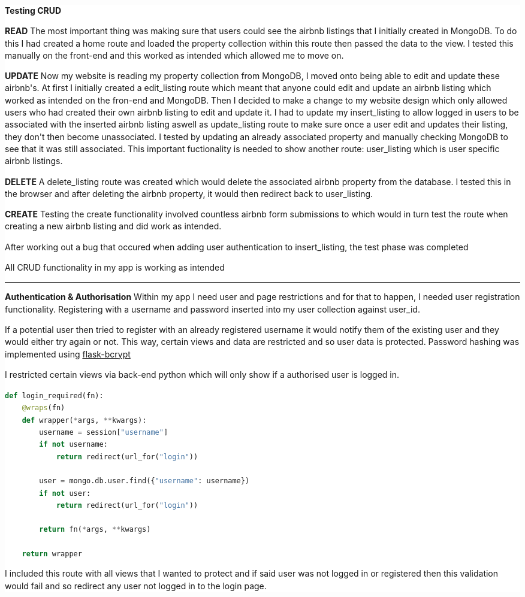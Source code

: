 
**Testing CRUD**

**READ**
The most important thing was making sure that users could see the airbnb listings that I initially created in MongoDB. To do this I had created a home route and loaded the property collection within this route then passed the data to the view. I tested this manually on the front-end and this worked as intended which allowed me to move on.

**UPDATE**
Now my website is reading my property collection from MongoDB, I moved onto being able to edit and update these airbnb's. At first I initially created a edit_listing route which meant that anyone could edit and update an airbnb listing which worked as intended on the fron-end and MongoDB. 
Then I decided to make a change to my website design which only allowed users who had created their own airbnb listing to edit and update it. I had to update my insert_listing to allow logged in users to be associated with the inserted airbnb listing aswell as update_listing route to make sure once a user edit and updates their listing, they don't then become unassociated. I tested by updating an already associated property and manually checking MongoDB to see that it was still associated. This important fuctionality is needed to show another route: user_listing which is user specific airbnb listings.

**DELETE**
A delete_listing route was created which would delete the associated airbnb property from the database. I tested this in the browser and after deleting the airbnb property, it would then redirect back to user_listing.

**CREATE**
Testing the create functionality involved countless airbnb form submissions to which would in turn test the route when creating a new airbnb listing and did work as intended.

After working out a bug that occured when adding user authentication to insert_listing, the test phase was completed

All CRUD functionality in my app is working as intended

---

**Authentication & Authorisation**
Within my app I need user and page restrictions and for that to happen, I needed user registration functionality. Registering with a username and password inserted into my user collection against user_id. 

If a potential user then tried to register with an already registered username it would notify them of the existing user and they would either try again or not. This way, certain views and data are restricted and so user data is protected.
Password hashing was implemented using [flask-bcrypt](https://flask-bcrypt.readthedocs.io/en/latest/) 

I restricted certain views via back-end python which will only show if a authorised user is logged in.
```python
def login_required(fn):
    @wraps(fn)
    def wrapper(*args, **kwargs):
        username = session["username"]
        if not username:
            return redirect(url_for("login"))

        user = mongo.db.user.find({"username": username})
        if not user:
            return redirect(url_for("login"))

        return fn(*args, **kwargs)

    return wrapper
```
I included this route with all views that I wanted to protect and if said user was not logged in or registered then this validation would fail and so redirect any user not logged in to the login page.